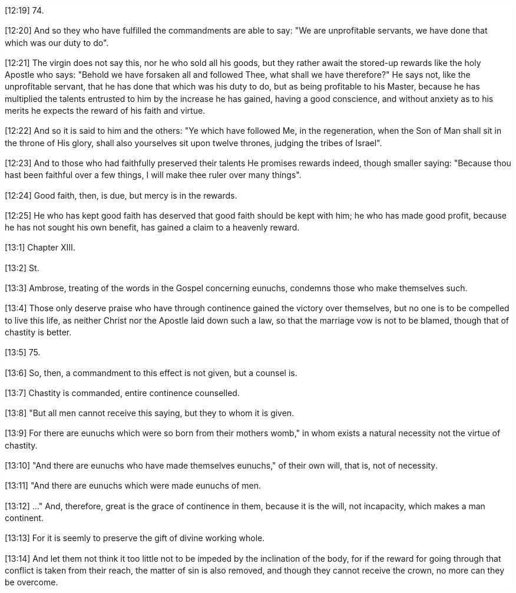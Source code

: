 [12:19] 74.

[12:20] And so they who have fulfilled the commandments are able to say: "We are unprofitable servants, we have done that which was our duty to do".

[12:21] The virgin does not say this, nor he who sold all his goods, but they rather await the stored-up  rewards like the holy Apostle who says: "Behold we have forsaken all and followed Thee, what shall we have therefore?" He says not, like the unprofitable servant, that he has done that which was his duty to do, but as being profitable to his Master, because he has multiplied the talents entrusted to him by the increase he has gained, having a good conscience, and without anxiety as to his merits he expects the reward of his faith and virtue.

[12:22] And so it is said to him and the others: "Ye which have followed Me, in the regeneration, when the Son of Man shall sit in the throne of His glory, shall also yourselves sit upon twelve thrones, judging the tribes of Israel".

[12:23] And to those who had faithfully preserved their talents He promises rewards indeed, though smaller saying: "Because thou hast been faithful over a few things, I will make thee ruler over many things".

[12:24] Good faith, then, is due, but mercy is in the rewards.

[12:25] He who has kept good faith has deserved that good faith should be kept with him; he who has made good profit, because he has not sought his own benefit, has gained a claim to a heavenly reward.

[13:1] Chapter XIII.

[13:2] St.

[13:3] Ambrose, treating of the words in the Gospel concerning eunuchs, condemns those who make themselves such.

[13:4] Those only deserve praise who have through continence gained the victory over themselves, but no one is to be compelled to live this life, as neither Christ nor the Apostle laid down such a law, so that the marriage vow is not to be blamed, though that of chastity is better.

[13:5] 75.

[13:6] So, then, a commandment to this effect is not given, but a counsel is.

[13:7] Chastity is commanded, entire continence counselled.

[13:8] "But all men cannot receive this saying, but they to whom it is given.

[13:9] For there are eunuchs which were so born from their mothers womb," in whom exists a natural necessity not the virtue of chastity.

[13:10] "And there are eunuchs who have made themselves eunuchs," of their own will, that is, not of necessity.

[13:11] "And there are eunuchs which were made eunuchs of men.

[13:12] …" And, therefore, great is the grace of continence in them, because it is the will, not incapacity, which makes a man continent.

[13:13] For it is seemly to preserve the gift of divine working whole.

[13:14] And let them not think it too little not to be impeded by the inclination of the body, for if the reward for going through that conflict is taken from their reach, the matter of sin is also removed, and though they cannot receive the crown, no more can they be overcome.
